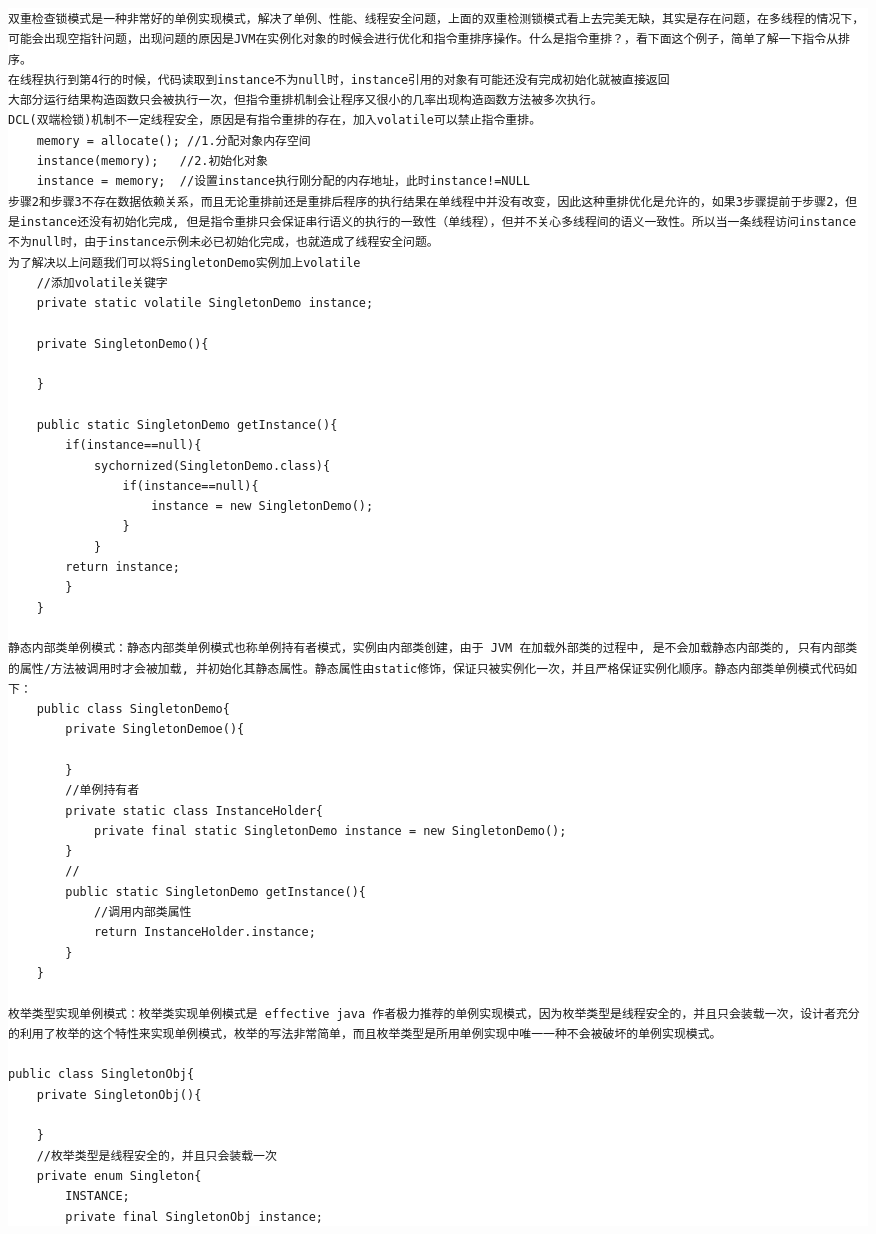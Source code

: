 	双重检查锁模式是一种非常好的单例实现模式，解决了单例、性能、线程安全问题，上面的双重检测锁模式看上去完美无缺，其实是存在问题，在多线程的情况下，可能会出现空指针问题，出现问题的原因是JVM在实例化对象的时候会进行优化和指令重排序操作。什么是指令重排？，看下面这个例子，简单了解一下指令从排序。
	在线程执行到第4行的时候，代码读取到instance不为null时，instance引用的对象有可能还没有完成初始化就被直接返回
	大部分运行结果构造函数只会被执行一次，但指令重排机制会让程序又很小的几率出现构造函数方法被多次执行。
	DCL(双端检锁)机制不一定线程安全，原因是有指令重排的存在，加入volatile可以禁止指令重排。
	    memory = allocate(); //1.分配对象内存空间
	    instance(memory);   //2.初始化对象
	    instance = memory;  //设置instance执行刚分配的内存地址，此时instance!=NULL
	步骤2和步骤3不存在数据依赖关系，而且无论重排前还是重排后程序的执行结果在单线程中并没有改变，因此这种重排优化是允许的，如果3步骤提前于步骤2，但是instance还没有初始化完成, 但是指令重排只会保证串行语义的执行的一致性（单线程），但并不关心多线程间的语义一致性。所以当一条线程访问instance不为null时，由于instance示例未必已初始化完成，也就造成了线程安全问题。
	为了解决以上问题我们可以将SingletonDemo实例加上volatile
		//添加volatile关键字
		private static volatile SingletonDemo instance;
	
		private SingletonDemo(){
	
		}
	
		public static SingletonDemo getInstance(){
			if(instance==null){
				sychornized(SingletonDemo.class){
					if(instance==null){
						instance = new SingletonDemo();
					}
				}
			return instance;
			}
		}
	
	静态内部类单例模式：静态内部类单例模式也称单例持有者模式，实例由内部类创建，由于 JVM 在加载外部类的过程中, 是不会加载静态内部类的, 只有内部类的属性/方法被调用时才会被加载, 并初始化其静态属性。静态属性由static修饰，保证只被实例化一次，并且严格保证实例化顺序。静态内部类单例模式代码如下：
		public class SingletonDemo{
			private SingletonDemoe(){
	
			}
			//单例持有者
			private static class InstanceHolder{
				private final static SingletonDemo instance = new SingletonDemo();
			}
			//
			public static SingletonDemo getInstance(){
				//调用内部类属性
				return InstanceHolder.instance;
			}
		}
	
	枚举类型实现单例模式：枚举类实现单例模式是 effective java 作者极力推荐的单例实现模式，因为枚举类型是线程安全的，并且只会装载一次，设计者充分的利用了枚举的这个特性来实现单例模式，枚举的写法非常简单，而且枚举类型是所用单例实现中唯一一种不会被破坏的单例实现模式。
	
	public class SingletonObj{
		private SingletonObj(){
	
		}
		//枚举类型是线程安全的，并且只会装载一次
		private enum Singleton{
			INSTANCE;
			private final SingletonObj instance;
	